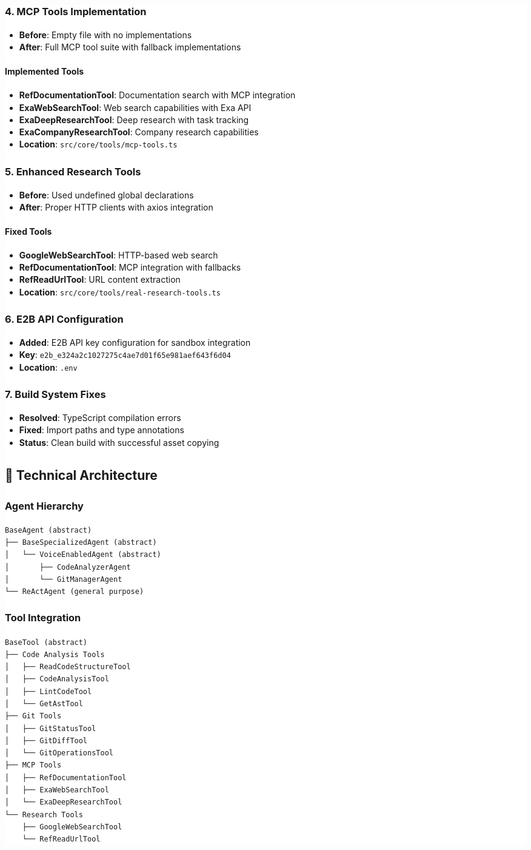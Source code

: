### 4. **MCP Tools Implementation**
- **Before**: Empty file with no implementations
- **After**: Full MCP tool suite with fallback implementations

#### Implemented Tools
- **RefDocumentationTool**: Documentation search with MCP integration
- **ExaWebSearchTool**: Web search capabilities with Exa API
- **ExaDeepResearchTool**: Deep research with task tracking
- **ExaCompanyResearchTool**: Company research capabilities
- **Location**: `src/core/tools/mcp-tools.ts`

### 5. **Enhanced Research Tools**
- **Before**: Used undefined global declarations
- **After**: Proper HTTP clients with axios integration

#### Fixed Tools
- **GoogleWebSearchTool**: HTTP-based web search
- **RefDocumentationTool**: MCP integration with fallbacks
- **RefReadUrlTool**: URL content extraction
- **Location**: `src/core/tools/real-research-tools.ts`

### 6. **E2B API Configuration**
- **Added**: E2B API key configuration for sandbox integration
- **Key**: `e2b_e324a2c1027275c4ae7d01f65e981aef643f6d04`
- **Location**: `.env`

### 7. **Build System Fixes**
- **Resolved**: TypeScript compilation errors
- **Fixed**: Import paths and type annotations
- **Status**: Clean build with successful asset copying

## 🔧 Technical Architecture

### Agent Hierarchy
```
BaseAgent (abstract)
├── BaseSpecializedAgent (abstract)
│   └── VoiceEnabledAgent (abstract)
│       ├── CodeAnalyzerAgent
│       └── GitManagerAgent
└── ReActAgent (general purpose)
```

### Tool Integration
```
BaseTool (abstract)
├── Code Analysis Tools
│   ├── ReadCodeStructureTool
│   ├── CodeAnalysisTool
│   ├── LintCodeTool
│   └── GetAstTool
├── Git Tools
│   ├── GitStatusTool
│   ├── GitDiffTool
│   └── GitOperationsTool
├── MCP Tools
│   ├── RefDocumentationTool
│   ├── ExaWebSearchTool
│   └── ExaDeepResearchTool
└── Research Tools
    ├── GoogleWebSearchTool
    └── RefReadUrlTool
```